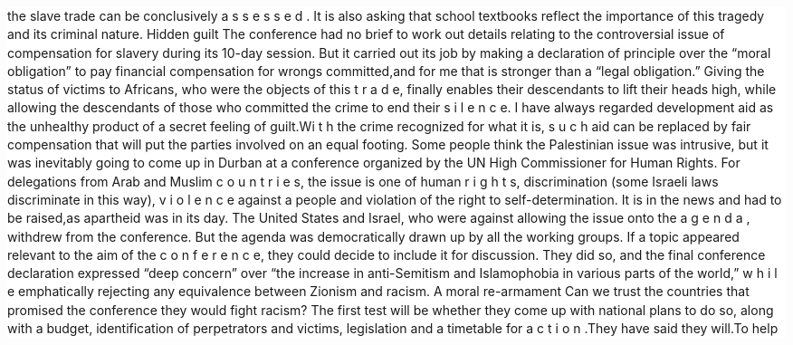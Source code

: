 the slave trade can be conclusively
a s s e s s e d . It is also asking that school
textbooks reflect the importance of this
tragedy and its criminal nature.
Hidden guilt
The conference had no brief to work
out details relating to the controversial
issue of compensation for slavery during
its 10-day session. But it carried out its
job by making a declaration of principle
over the “moral obligation” to pay
financial compensation for wrongs
committed,and for me that is stronger
than a “legal obligation.”
Giving the status of victims to
Africans, who were the objects of this
t r a d e, finally enables their descendants
to lift their heads high, while allowing
the descendants of those who
committed the crime to end their
s i l e n c e. I have always regarded
development aid as the unhealthy
product of a secret feeling of guilt.Wi t h
the crime recognized for what it is, s u c h
aid can be replaced by fair
compensation that will put the parties
involved on an equal footing.
Some people think the Palestinian
issue was intrusive, but it was inevitably
going to come up in Durban at a
conference organized by the UN High
Commissioner for Human Rights. For
delegations from Arab and Muslim
c o u n t r i e s, the issue is one of human
r i g h t s, discrimination (some Israeli laws
discriminate in this way), v i o l e n c e
against a people and violation of the
right to self-determination. It is in the
news and had to be raised,as apartheid
was in its day.
The United States and Israel, who
were against allowing the issue onto the
a g e n d a , withdrew from the conference.
But the agenda was democratically
drawn up by all the working groups. If a
topic appeared relevant to the aim of the
c o n f e r e n c e, they could decide to include
it for discussion. They did so, and the
final conference declaration expressed
“deep concern” over “the increase in
anti-Semitism and Islamophobia in
various parts of the world,” w h i l e
emphatically rejecting any equivalence
between Zionism and racism.
A moral
re-armament
Can we trust the countries that
promised the conference they would
fight racism? The first test will be
whether they come up with national
plans to do so, along with a budget,
identification of perpetrators and
victims, legislation and a timetable for
a c t i o n .They have said they will.To help